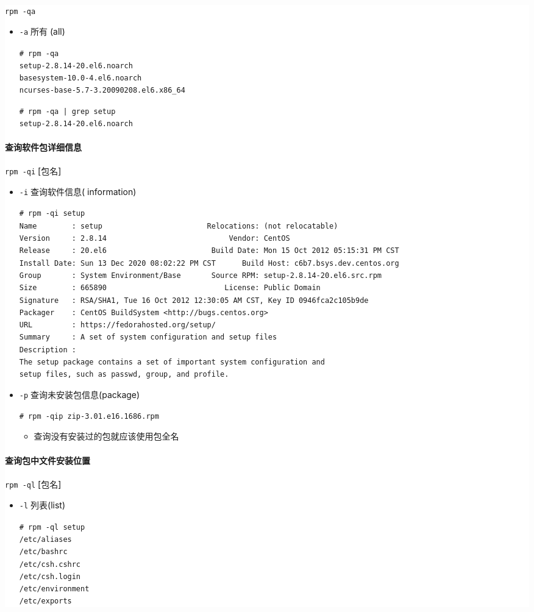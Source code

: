 `rpm -qa`

- `-a` 所有  (all)

  ```
  # rpm -qa
  setup-2.8.14-20.el6.noarch
  basesystem-10.0-4.el6.noarch
  ncurses-base-5.7-3.20090208.el6.x86_64
  ```

  ```
  # rpm -qa | grep setup
  setup-2.8.14-20.el6.noarch
  ```



#### 查询软件包详细信息

 `rpm -qi` [包名]

- `-i` 查询软件信息( information)

  ```
  # rpm -qi setup
  Name        : setup                        Relocations: (not relocatable)
  Version     : 2.8.14                            Vendor: CentOS
  Release     : 20.el6                        Build Date: Mon 15 Oct 2012 05:15:31 PM CST
  Install Date: Sun 13 Dec 2020 08:02:22 PM CST      Build Host: c6b7.bsys.dev.centos.org
  Group       : System Environment/Base       Source RPM: setup-2.8.14-20.el6.src.rpm
  Size        : 665890                           License: Public Domain
  Signature   : RSA/SHA1, Tue 16 Oct 2012 12:30:05 AM CST, Key ID 0946fca2c105b9de
  Packager    : CentOS BuildSystem <http://bugs.centos.org>
  URL         : https://fedorahosted.org/setup/
  Summary     : A set of system configuration and setup files
  Description :
  The setup package contains a set of important system configuration and
  setup files, such as passwd, group, and profile.
  ```

- `-p` 查询未安装包信息(package)

  ```
  # rpm -qip zip-3.01.e16.1686.rpm
  ```

  -  查询没有安装过的包就应该使用包全名 



#### 查询包中文件安装位置

`rpm -ql` [包名]

- `-l` 列表(list)

  ```
  # rpm -ql setup
  /etc/aliases
  /etc/bashrc
  /etc/csh.cshrc
  /etc/csh.login
  /etc/environment
  /etc/exports
  ```
